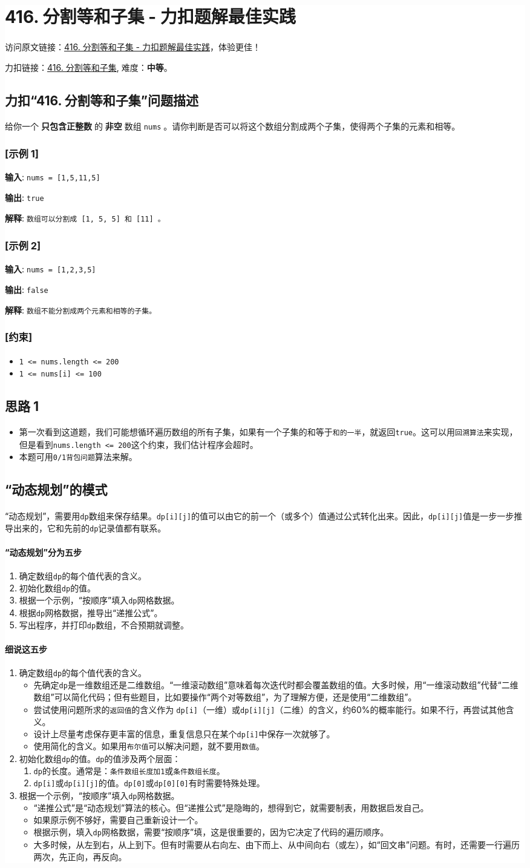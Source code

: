 # 416. 分割等和子集 - 力扣题解最佳实践

访问原文链接：[416. 分割等和子集 - 力扣题解最佳实践](https://leetcoder.net/zh/leetcode/416-partition-equal-subset-sum)，体验更佳！

力扣链接：[416. 分割等和子集](https://leetcode.cn/problems/partition-equal-subset-sum), 难度：**中等**。

## 力扣“416. 分割等和子集”问题描述

给你一个 **只包含正整数** 的 **非空** 数组 `nums` 。请你判断是否可以将这个数组分割成两个子集，使得两个子集的元素和相等。

### [示例 1]

**输入**: `nums = [1,5,11,5]`

**输出**: `true`

**解释**: `数组可以分割成 [1, 5, 5] 和 [11] 。`

### [示例 2]

**输入**: `nums = [1,2,3,5]`

**输出**: `false`

**解释**: `数组不能分割成两个元素和相等的子集。`

### [约束]

- `1 <= nums.length <= 200`
- `1 <= nums[i] <= 100`

## 思路 1

- 第一次看到这道题，我们可能想循环遍历数组的所有子集，如果有一个子集的和等于`和的一半`，就返回`true`。这可以用`回溯算法`来实现，但是看到`nums.length <= 200`这个约束，我们估计程序会超时。
- 本题可用`0/1背包问题`算法来解。

## “动态规划”的模式

“动态规划”，需要用`dp`数组来保存结果。`dp[i][j]`的值可以由它的前一个（或多个）值通过公式转化出来。因此，`dp[i][j]`值是一步一步推导出来的，它和先前的`dp`记录值都有联系。

#### “动态规划”分为五步

1. 确定数组`dp`的每个值代表的含义。
2. 初始化数组`dp`的值。
3. 根据一个示例，“按顺序”填入`dp`网格数据。
4. 根据`dp`网格数据，推导出“递推公式”。
5. 写出程序，并打印`dp`数组，不合预期就调整。

#### 细说这五步

1. 确定数组`dp`的每个值代表的含义。
    - 先确定`dp`是一维数组还是二维数组。“一维滚动数组”意味着每次迭代时都会覆盖数组的值。大多时候，用“一维滚动数组”代替“二维数组”可以简化代码；但有些题目，比如要操作“两个对等数组”，为了理解方便，还是使用“二维数组”。
    - 尝试使用问题所求的`返回值`的含义作为 `dp[i]`（一维）或`dp[i][j]`（二维）的含义，约60%的概率能行。如果不行，再尝试其他含义。
    - 设计上尽量考虑保存更丰富的信息，重复信息只在某个`dp[i]`中保存一次就够了。
    - 使用简化的含义。如果用`布尔值`可以解决问题，就不要用`数值`。
2. 初始化数组`dp`的值。`dp`的值涉及两个层面：
    1. `dp`的长度。通常是：`条件数组长度加1`或`条件数组长度`。
    2. `dp[i]`或`dp[i][j]`的值。`dp[0]`或`dp[0][0]`有时需要特殊处理。
3. 根据一个示例，“按顺序”填入`dp`网格数据。
    - “递推公式”是“动态规划”算法的核心。但“递推公式”是隐晦的，想得到它，就需要制表，用数据启发自己。
    - 如果原示例不够好，需要自己重新设计一个。
    - 根据示例，填入`dp`网格数据，需要“按顺序”填，这是很重要的，因为它决定了代码的遍历顺序。
    - 大多时候，从左到右，从上到下。但有时需要从右向左、由下而上、从中间向右（或左），如“回文串”问题。有时，还需要一行遍历两次，先正向，再反向。